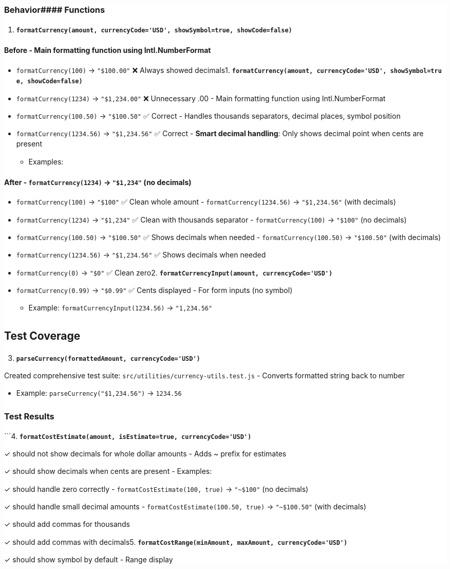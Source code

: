 

### Behavior#### Functions

1. **`formatCurrency(amount, currencyCode='USD', showSymbol=true, showCode=false)`**

#### Before   - Main formatting function using Intl.NumberFormat

- `formatCurrency(100)` → `"$100.00"` ❌ Always showed decimals1. **`formatCurrency(amount, currencyCode='USD', showSymbol=true, showCode=false)`**

- `formatCurrency(1234)` → `"$1,234.00"` ❌ Unnecessary .00   - Main formatting function using Intl.NumberFormat

- `formatCurrency(100.50)` → `"$100.50"` ✅ Correct   - Handles thousands separators, decimal places, symbol position

- `formatCurrency(1234.56)` → `"$1,234.56"` ✅ Correct   - **Smart decimal handling**: Only shows decimal point when cents are present

   - Examples: 

#### After     - `formatCurrency(1234)` → `"$1,234"` (no decimals)

- `formatCurrency(100)` → `"$100"` ✅ Clean whole amount     - `formatCurrency(1234.56)` → `"$1,234.56"` (with decimals)

- `formatCurrency(1234)` → `"$1,234"` ✅ Clean with thousands separator     - `formatCurrency(100)` → `"$100"` (no decimals)

- `formatCurrency(100.50)` → `"$100.50"` ✅ Shows decimals when needed     - `formatCurrency(100.50)` → `"$100.50"` (with decimals)

- `formatCurrency(1234.56)` → `"$1,234.56"` ✅ Shows decimals when needed

- `formatCurrency(0)` → `"$0"` ✅ Clean zero2. **`formatCurrencyInput(amount, currencyCode='USD')`**

- `formatCurrency(0.99)` → `"$0.99"` ✅ Cents displayed   - For form inputs (no symbol)

   - Example: `formatCurrencyInput(1234.56)` → `"1,234.56"`

## Test Coverage

3. **`parseCurrency(formattedAmount, currencyCode='USD')`**

Created comprehensive test suite: `src/utilities/currency-utils.test.js`   - Converts formatted string back to number

   - Example: `parseCurrency("$1,234.56")` → `1234.56`

### Test Results

```4. **`formatCostEstimate(amount, isEstimate=true, currencyCode='USD')`**

✓ should not show decimals for whole dollar amounts   - Adds ~ prefix for estimates

✓ should show decimals when cents are present   - Examples:

✓ should handle zero correctly     - `formatCostEstimate(100, true)` → `"~$100"` (no decimals)

✓ should handle small decimal amounts     - `formatCostEstimate(100.50, true)` → `"~$100.50"` (with decimals)

✓ should add commas for thousands

✓ should add commas with decimals5. **`formatCostRange(minAmount, maxAmount, currencyCode='USD')`**

✓ should show symbol by default   - Range display

```